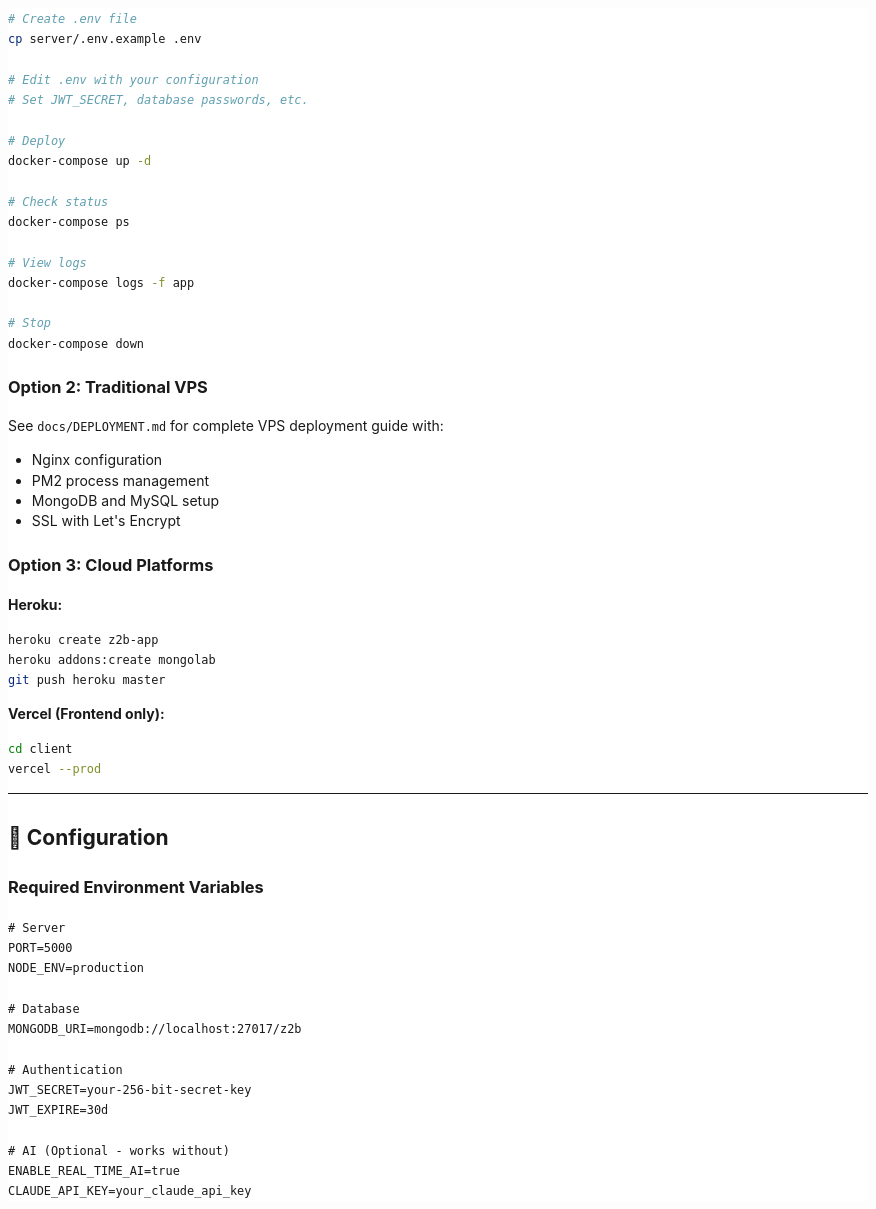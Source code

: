 ```bash
# Create .env file
cp server/.env.example .env

# Edit .env with your configuration
# Set JWT_SECRET, database passwords, etc.

# Deploy
docker-compose up -d

# Check status
docker-compose ps

# View logs
docker-compose logs -f app

# Stop
docker-compose down
```

### Option 2: Traditional VPS

See `docs/DEPLOYMENT.md` for complete VPS deployment guide with:
- Nginx configuration
- PM2 process management
- MongoDB and MySQL setup
- SSL with Let's Encrypt

### Option 3: Cloud Platforms

**Heroku:**
```bash
heroku create z2b-app
heroku addons:create mongolab
git push heroku master
```

**Vercel (Frontend only):**
```bash
cd client
vercel --prod
```

---

## 🔧 Configuration

### Required Environment Variables

```env
# Server
PORT=5000
NODE_ENV=production

# Database
MONGODB_URI=mongodb://localhost:27017/z2b

# Authentication
JWT_SECRET=your-256-bit-secret-key
JWT_EXPIRE=30d

# AI (Optional - works without)
ENABLE_REAL_TIME_AI=true
CLAUDE_API_KEY=your_claude_api_key
```
